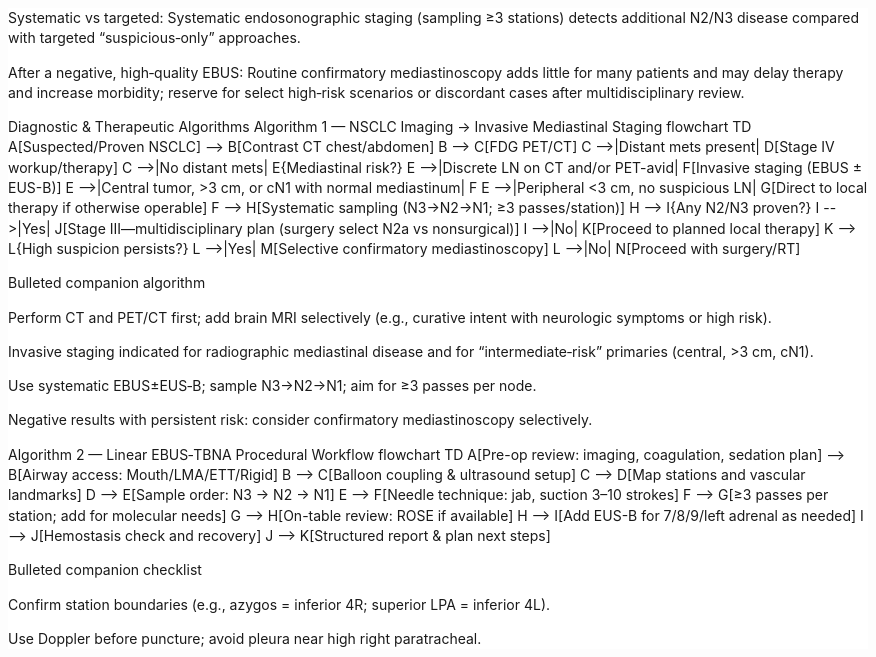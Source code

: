 Systematic vs targeted: Systematic endosonographic staging (sampling ≥3 stations) detects additional N2/N3 disease compared with targeted “suspicious‑only” approaches.

After a negative, high‑quality EBUS: Routine confirmatory mediastinoscopy adds little for many patients and may delay therapy and increase morbidity; reserve for select high‑risk scenarios or discordant cases after multidisciplinary review.

Diagnostic & Therapeutic Algorithms
Algorithm 1 — NSCLC Imaging → Invasive Mediastinal Staging
flowchart TD
A[Suspected/Proven NSCLC] --> B[Contrast CT chest/abdomen]
B --> C[FDG PET/CT]
C -->|Distant mets present| D[Stage IV workup/therapy]
C -->|No distant mets| E{Mediastinal risk?}
E -->|Discrete LN on CT and/or PET-avid| F[Invasive staging (EBUS ± EUS-B)]
E -->|Central tumor, >3 cm, or cN1 with normal mediastinum| F
E -->|Peripheral <3 cm, no suspicious LN| G[Direct to local therapy if otherwise operable]
F --> H[Systematic sampling (N3→N2→N1; ≥3 passes/station)]
H --> I{Any N2/N3 proven?}
I -->|Yes| J[Stage III—multidisciplinary plan (surgery select N2a vs nonsurgical)]
I -->|No| K[Proceed to planned local therapy]
K --> L{High suspicion persists?}
L -->|Yes| M[Selective confirmatory mediastinoscopy]
L -->|No| N[Proceed with surgery/RT]


Bulleted companion algorithm

Perform CT and PET/CT first; add brain MRI selectively (e.g., curative intent with neurologic symptoms or high risk).

Invasive staging indicated for radiographic mediastinal disease and for “intermediate‑risk” primaries (central, >3 cm, cN1).

Use systematic EBUS±EUS‑B; sample N3→N2→N1; aim for ≥3 passes per node.

Negative results with persistent risk: consider confirmatory mediastinoscopy selectively.

Algorithm 2 — Linear EBUS‑TBNA Procedural Workflow
flowchart TD
A[Pre-op review: imaging, coagulation, sedation plan] --> B[Airway access: Mouth/LMA/ETT/Rigid]
B --> C[Balloon coupling & ultrasound setup]
C --> D[Map stations and vascular landmarks]
D --> E[Sample order: N3 → N2 → N1]
E --> F[Needle technique: jab, suction 3–10 strokes]
F --> G[≥3 passes per station; add for molecular needs]
G --> H[On-table review: ROSE if available]
H --> I[Add EUS-B for 7/8/9/left adrenal as needed]
I --> J[Hemostasis check and recovery]
J --> K[Structured report & plan next steps]


Bulleted companion checklist

Confirm station boundaries (e.g., azygos = inferior 4R; superior LPA = inferior 4L).

Use Doppler before puncture; avoid pleura near high right paratracheal.
